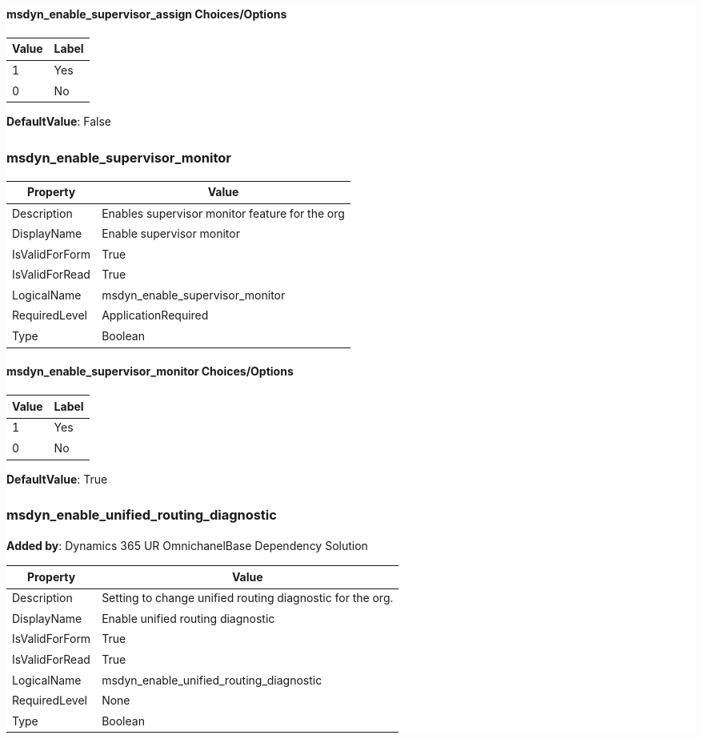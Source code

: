#### msdyn_enable_supervisor_assign Choices/Options

|Value|Label|
|-----|-----|
|1|Yes|
|0|No|

**DefaultValue**: False



### <a name="BKMK_msdyn_enable_supervisor_monitor"></a> msdyn_enable_supervisor_monitor

|Property|Value|
|--------|-----|
|Description|Enables supervisor monitor feature for the org|
|DisplayName|Enable supervisor monitor|
|IsValidForForm|True|
|IsValidForRead|True|
|LogicalName|msdyn_enable_supervisor_monitor|
|RequiredLevel|ApplicationRequired|
|Type|Boolean|

#### msdyn_enable_supervisor_monitor Choices/Options

|Value|Label|
|-----|-----|
|1|Yes|
|0|No|

**DefaultValue**: True



### <a name="BKMK_msdyn_enable_unified_routing_diagnostic"></a> msdyn_enable_unified_routing_diagnostic

**Added by**: Dynamics 365 UR OmnichanelBase Dependency Solution

|Property|Value|
|--------|-----|
|Description|Setting to change unified routing diagnostic for the org.|
|DisplayName|Enable unified routing diagnostic|
|IsValidForForm|True|
|IsValidForRead|True|
|LogicalName|msdyn_enable_unified_routing_diagnostic|
|RequiredLevel|None|
|Type|Boolean|

